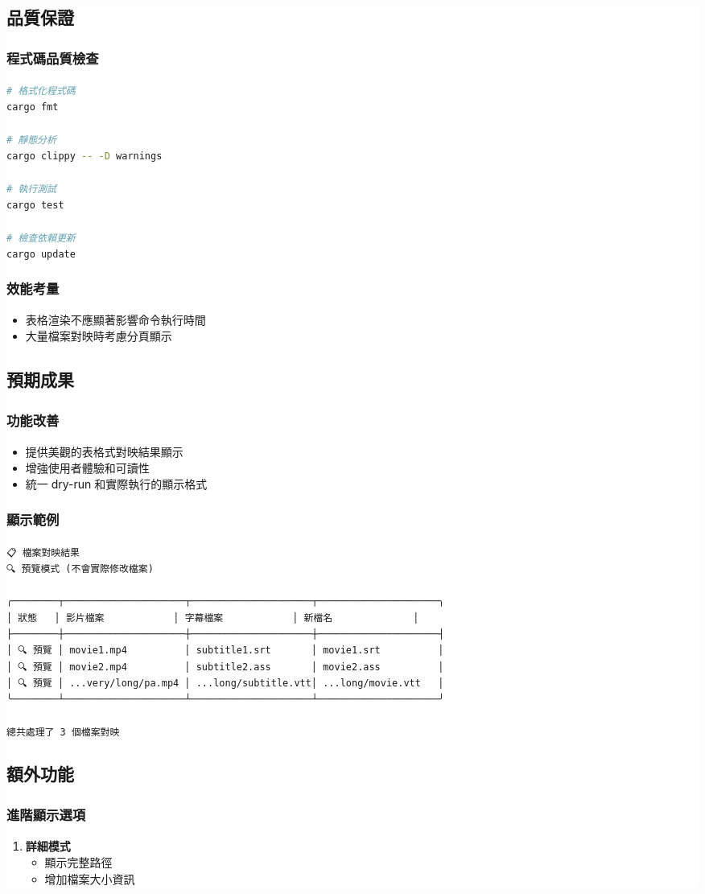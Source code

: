 ## 品質保證

### 程式碼品質檢查
```bash
# 格式化程式碼
cargo fmt

# 靜態分析
cargo clippy -- -D warnings

# 執行測試
cargo test

# 檢查依賴更新
cargo update
```

### 效能考量
- 表格渲染不應顯著影響命令執行時間
- 大量檔案對映時考慮分頁顯示

## 預期成果

### 功能改善
- 提供美觀的表格式對映結果顯示
- 增強使用者體驗和可讀性
- 統一 dry-run 和實際執行的顯示格式

### 顯示範例
```
📋 檔案對映結果
🔍 預覽模式 (不會實際修改檔案)

╭────────┬─────────────────────┬─────────────────────┬─────────────────────╮
│ 狀態   │ 影片檔案            │ 字幕檔案            │ 新檔名              │
├────────┼─────────────────────┼─────────────────────┼─────────────────────┤
│ 🔍 預覽 │ movie1.mp4          │ subtitle1.srt       │ movie1.srt          │
│ 🔍 預覽 │ movie2.mp4          │ subtitle2.ass       │ movie2.ass          │
│ 🔍 預覽 │ ...very/long/pa.mp4 │ ...long/subtitle.vtt│ ...long/movie.vtt   │
╰────────┴─────────────────────┴─────────────────────┴─────────────────────╯

總共處理了 3 個檔案對映
```

## 額外功能

### 進階顯示選項
1. **詳細模式**
   - 顯示完整路徑
   - 增加檔案大小資訊
